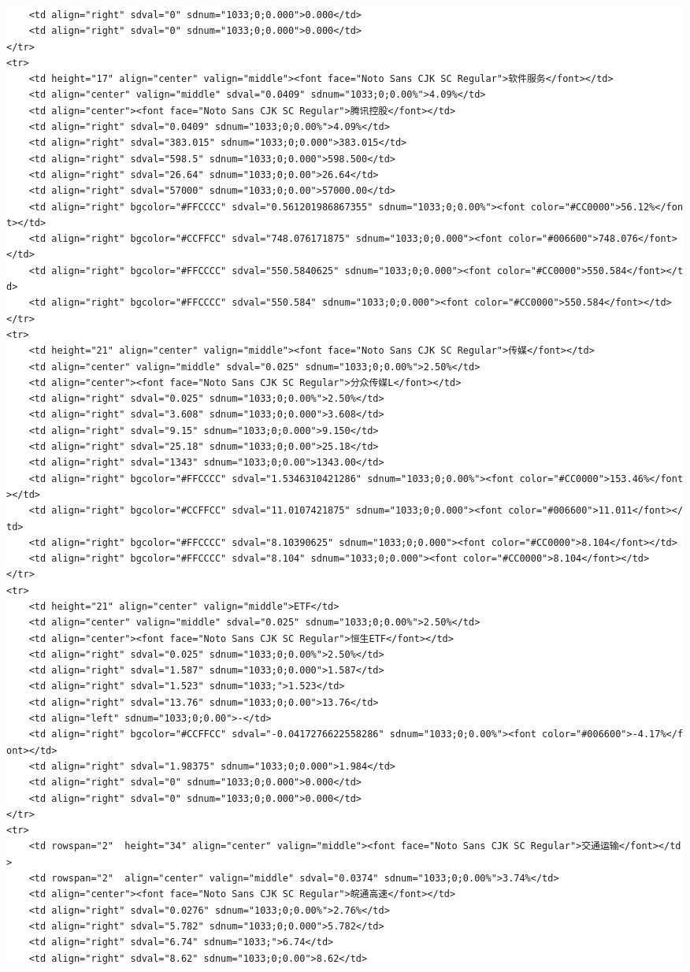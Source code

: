 		<td align="right" sdval="0" sdnum="1033;0;0.000">0.000</td>
		<td align="right" sdval="0" sdnum="1033;0;0.000">0.000</td>
	</tr>
	<tr>
		<td height="17" align="center" valign="middle"><font face="Noto Sans CJK SC Regular">软件服务</font></td>
		<td align="center" valign="middle" sdval="0.0409" sdnum="1033;0;0.00%">4.09%</td>
		<td align="center"><font face="Noto Sans CJK SC Regular">腾讯控股</font></td>
		<td align="right" sdval="0.0409" sdnum="1033;0;0.00%">4.09%</td>
		<td align="right" sdval="383.015" sdnum="1033;0;0.000">383.015</td>
		<td align="right" sdval="598.5" sdnum="1033;0;0.000">598.500</td>
		<td align="right" sdval="26.64" sdnum="1033;0;0.00">26.64</td>
		<td align="right" sdval="57000" sdnum="1033;0;0.00">57000.00</td>
		<td align="right" bgcolor="#FFCCCC" sdval="0.561201986867355" sdnum="1033;0;0.00%"><font color="#CC0000">56.12%</font></td>
		<td align="right" bgcolor="#CCFFCC" sdval="748.076171875" sdnum="1033;0;0.000"><font color="#006600">748.076</font></td>
		<td align="right" bgcolor="#FFCCCC" sdval="550.5840625" sdnum="1033;0;0.000"><font color="#CC0000">550.584</font></td>
		<td align="right" bgcolor="#FFCCCC" sdval="550.584" sdnum="1033;0;0.000"><font color="#CC0000">550.584</font></td>
	</tr>
	<tr>
		<td height="21" align="center" valign="middle"><font face="Noto Sans CJK SC Regular">传媒</font></td>
		<td align="center" valign="middle" sdval="0.025" sdnum="1033;0;0.00%">2.50%</td>
		<td align="center"><font face="Noto Sans CJK SC Regular">分众传媒L</font></td>
		<td align="right" sdval="0.025" sdnum="1033;0;0.00%">2.50%</td>
		<td align="right" sdval="3.608" sdnum="1033;0;0.000">3.608</td>
		<td align="right" sdval="9.15" sdnum="1033;0;0.000">9.150</td>
		<td align="right" sdval="25.18" sdnum="1033;0;0.00">25.18</td>
		<td align="right" sdval="1343" sdnum="1033;0;0.00">1343.00</td>
		<td align="right" bgcolor="#FFCCCC" sdval="1.5346310421286" sdnum="1033;0;0.00%"><font color="#CC0000">153.46%</font></td>
		<td align="right" bgcolor="#CCFFCC" sdval="11.0107421875" sdnum="1033;0;0.000"><font color="#006600">11.011</font></td>
		<td align="right" bgcolor="#FFCCCC" sdval="8.10390625" sdnum="1033;0;0.000"><font color="#CC0000">8.104</font></td>
		<td align="right" bgcolor="#FFCCCC" sdval="8.104" sdnum="1033;0;0.000"><font color="#CC0000">8.104</font></td>
	</tr>
	<tr>
		<td height="21" align="center" valign="middle">ETF</td>
		<td align="center" valign="middle" sdval="0.025" sdnum="1033;0;0.00%">2.50%</td>
		<td align="center"><font face="Noto Sans CJK SC Regular">恒生ETF</font></td>
		<td align="right" sdval="0.025" sdnum="1033;0;0.00%">2.50%</td>
		<td align="right" sdval="1.587" sdnum="1033;0;0.000">1.587</td>
		<td align="right" sdval="1.523" sdnum="1033;">1.523</td>
		<td align="right" sdval="13.76" sdnum="1033;0;0.00">13.76</td>
		<td align="left" sdnum="1033;0;0.00">-</td>
		<td align="right" bgcolor="#CCFFCC" sdval="-0.0417276622558286" sdnum="1033;0;0.00%"><font color="#006600">-4.17%</font></td>
		<td align="right" sdval="1.98375" sdnum="1033;0;0.000">1.984</td>
		<td align="right" sdval="0" sdnum="1033;0;0.000">0.000</td>
		<td align="right" sdval="0" sdnum="1033;0;0.000">0.000</td>
	</tr>
	<tr>
		<td rowspan="2"  height="34" align="center" valign="middle"><font face="Noto Sans CJK SC Regular">交通运输</font></td>
		<td rowspan="2"  align="center" valign="middle" sdval="0.0374" sdnum="1033;0;0.00%">3.74%</td>
		<td align="center"><font face="Noto Sans CJK SC Regular">皖通高速</font></td>
		<td align="right" sdval="0.0276" sdnum="1033;0;0.00%">2.76%</td>
		<td align="right" sdval="5.782" sdnum="1033;0;0.000">5.782</td>
		<td align="right" sdval="6.74" sdnum="1033;">6.74</td>
		<td align="right" sdval="8.62" sdnum="1033;0;0.00">8.62</td>